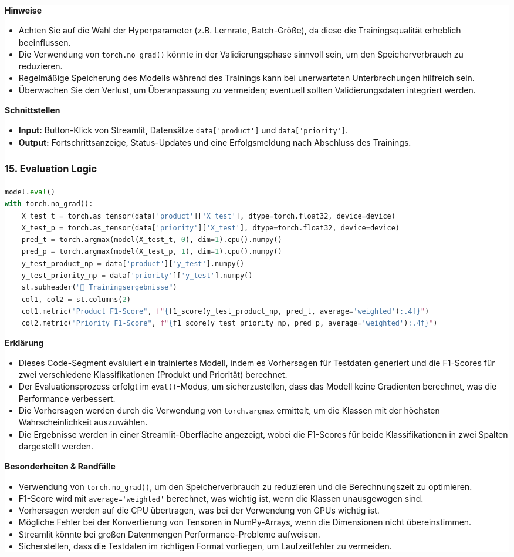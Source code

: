 **Hinweise**
- Achten Sie auf die Wahl der Hyperparameter (z.B. Lernrate, Batch-Größe), da diese die Trainingsqualität erheblich beeinflussen.
- Die Verwendung von `torch.no_grad()` könnte in der Validierungsphase sinnvoll sein, um den Speicherverbrauch zu reduzieren.
- Regelmäßige Speicherung des Modells während des Trainings kann bei unerwarteten Unterbrechungen hilfreich sein.
- Überwachen Sie den Verlust, um Überanpassung zu vermeiden; eventuell sollten Validierungsdaten integriert werden.

**Schnittstellen**
- **Input:** Button-Klick von Streamlit, Datensätze `data['product']` und `data['priority']`.
- **Output:** Fortschrittsanzeige, Status-Updates und eine Erfolgsmeldung nach Abschluss des Trainings.

### 15. Evaluation Logic
```python
model.eval()
with torch.no_grad():
    X_test_t = torch.as_tensor(data['product']['X_test'], dtype=torch.float32, device=device)
    X_test_p = torch.as_tensor(data['priority']['X_test'], dtype=torch.float32, device=device)
    pred_t = torch.argmax(model(X_test_t, 0), dim=1).cpu().numpy()
    pred_p = torch.argmax(model(X_test_p, 1), dim=1).cpu().numpy()
    y_test_product_np = data['product']['y_test'].numpy()
    y_test_priority_np = data['priority']['y_test'].numpy()
    st.subheader("🏁 Trainingsergebnisse")
    col1, col2 = st.columns(2)
    col1.metric("Product F1-Score", f"{f1_score(y_test_product_np, pred_t, average='weighted'):.4f}")
    col2.metric("Priority F1-Score", f"{f1_score(y_test_priority_np, pred_p, average='weighted'):.4f}")
```
**Erklärung**
- Dieses Code-Segment evaluiert ein trainiertes Modell, indem es Vorhersagen für Testdaten generiert und die F1-Scores für zwei verschiedene Klassifikationen (Produkt und Priorität) berechnet.
- Der Evaluationsprozess erfolgt im `eval()`-Modus, um sicherzustellen, dass das Modell keine Gradienten berechnet, was die Performance verbessert.
- Die Vorhersagen werden durch die Verwendung von `torch.argmax` ermittelt, um die Klassen mit der höchsten Wahrscheinlichkeit auszuwählen.
- Die Ergebnisse werden in einer Streamlit-Oberfläche angezeigt, wobei die F1-Scores für beide Klassifikationen in zwei Spalten dargestellt werden.

**Besonderheiten & Randfälle**
- Verwendung von `torch.no_grad()`, um den Speicherverbrauch zu reduzieren und die Berechnungszeit zu optimieren.
- F1-Score wird mit `average='weighted'` berechnet, was wichtig ist, wenn die Klassen unausgewogen sind.
- Vorhersagen werden auf die CPU übertragen, was bei der Verwendung von GPUs wichtig ist.
- Mögliche Fehler bei der Konvertierung von Tensoren in NumPy-Arrays, wenn die Dimensionen nicht übereinstimmen.
- Streamlit könnte bei großen Datenmengen Performance-Probleme aufweisen.
- Sicherstellen, dass die Testdaten im richtigen Format vorliegen, um Laufzeitfehler zu vermeiden.
